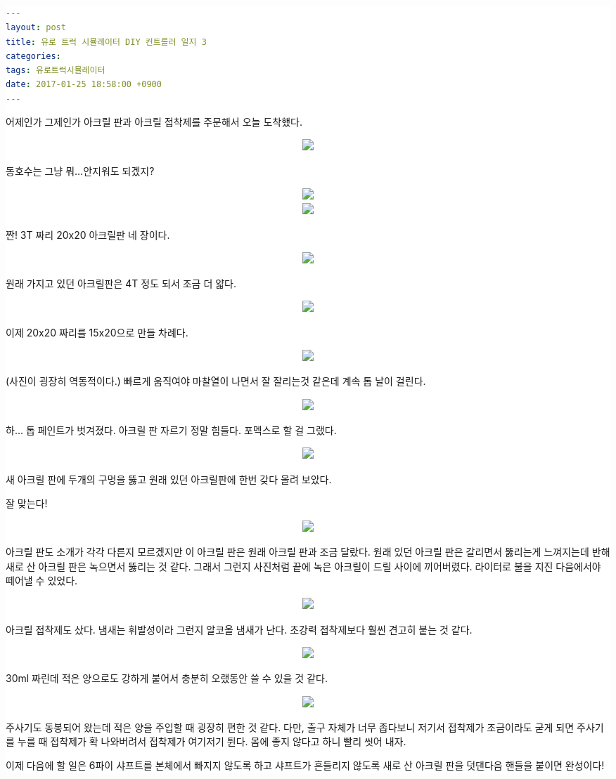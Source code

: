 ```yaml
---
layout: post
title: 유로 트럭 시뮬레이터 DIY 컨트롤러 일지 3
categories:
tags: 유로트럭시뮬레이터
date: 2017-01-25 18:58:00 +0900
---
```


어제인가 그제인가 아크릴 판과 아크릴 접착제를 주문해서 오늘 도착했다.

<center><img src="/assets/photo/2017-01-25 16.11.58.jpg" width="400px"></center>



동호수는 그냥 뭐...안지워도 되겠지?

<center><img src="/assets/photo/2017-01-25 16.13.18.jpg" width="400px"></center>

<center><img src="/assets/photo/2017-01-25 16.14.38.jpg" width="400px"></center>

짠! 3T 짜리 20x20 아크릴판 네 장이다.

<center><img src="/assets/photo/2017-01-25 16.15.20.jpg" width="400px"></center>

원래 가지고 있던 아크릴판은 4T 정도 되서 조금 더 얇다.

<center><img src="/assets/photo/2017-01-25 16.26.53.jpg" width="400px"></center>

이제 20x20 짜리를 15x20으로 만들 차례다.

<center><img src="/assets/photo/2017-01-25 16.28.39.jpg" width="400px"></center>

(사진이 굉장히 역동적이다.) 빠르게 움직여야 마찰열이 나면서 잘 잘리는것 같은데 계속 톱 날이 걸린다.

<center><img src="/assets/photo/2017-01-25 16.52.56.jpg" width="400px"></center>

하... 톱 페인트가 벗겨졌다. 아크릴 판 자르기 정말 힘들다. 포멕스로 할 걸 그랬다.

<center><img src="/assets/photo/2017-01-25 17.23.38.jpg" width="400px"></center>

새 아크릴 판에 두개의 구멍을 뚫고 원래 있던 아크릴판에 한번 갖다 올려 보았다.

잘 맞는다!

<center><img src="/assets/photo/2017-01-25 17.25.12.jpg" width="400px"></center>

아크릴 판도 소개가 각각 다른지 모르겠지만 이 아크릴 판은 원래 아크릴 판과 조금 달랐다.
원래 있던 아크릴 판은 갈리면서 뚫리는게 느껴지는데 반해 새로 산 아크릴 판은 녹으면서 뚫리는 것 같다. 그래서 그런지 사진처럼 끝에 녹은 아크릴이 드릴 사이에 끼어버렸다. 라이터로 불을 지진 다음에서야 떼어낼 수 있었다.

<center><img src="/assets/photo/2017-01-25 18.02.23.jpg" width="400px"></center>

아크릴 접착제도 샀다. 냄새는 휘발성이라 그런지 알코올 냄새가 난다. 초강력 접착제보다 훨씬 견고히 붙는 것 같다.

<center><img src="/assets/photo/2017-01-25 18.02.34.jpg" width="400px"></center>

30ml 짜린데 적은 양으로도 강하게 붙어서 충분히 오랬동안 쓸 수 있을 것 같다.

<center><img src="/assets/photo/2017-01-25 18.02.41.jpg" width="400px"></center>

주사기도 동봉되어 왔는데 적은 양을 주입할 때 굉장히 편한 것 같다. 다만, 출구 자체가 너무 좁다보니 저기서 접착제가 조금이라도 굳게 되면 주사기를 누를 때 접착제가 확 나와버려서 접착제가 여기저기 튄다. 몸에 좋지 않다고 하니 빨리 씻어 내자.

이제 다음에 할 일은 6파이 샤프트를 본체에서 빠지지 않도록 하고 샤프트가 흔들리지 않도록 새로 산 아크릴 판을 덧댄다음 핸들을 붙이면 완성이다!